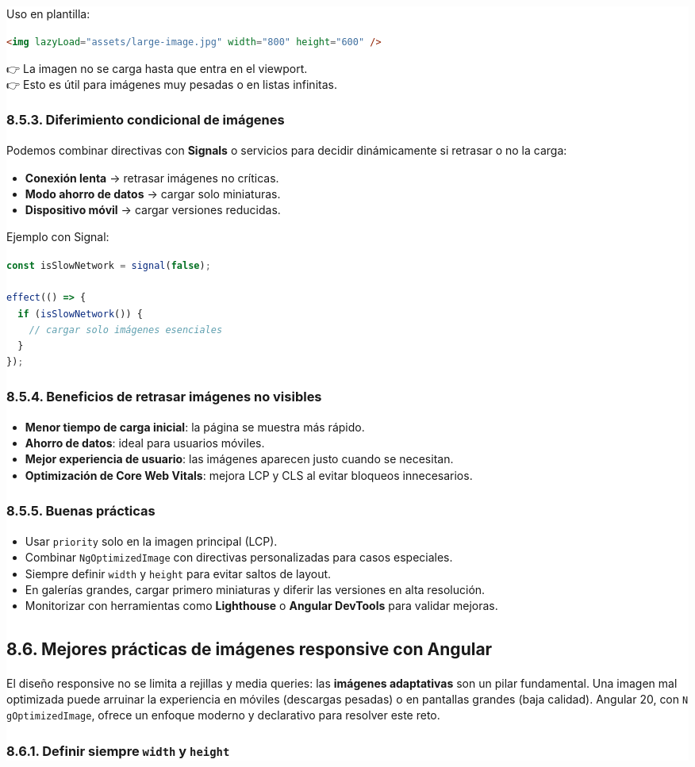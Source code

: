 Uso en plantilla:

```html
<img lazyLoad="assets/large-image.jpg" width="800" height="600" />
```

👉 La imagen no se carga hasta que entra en el viewport.  
👉 Esto es útil para imágenes muy pesadas o en listas infinitas.  

### 8.5.3. Diferimiento condicional de imágenes

Podemos combinar directivas con **Signals** o servicios para decidir dinámicamente si retrasar o no la carga:  
- **Conexión lenta** → retrasar imágenes no críticas.  
- **Modo ahorro de datos** → cargar solo miniaturas.  
- **Dispositivo móvil** → cargar versiones reducidas.  

Ejemplo con Signal:

```ts
const isSlowNetwork = signal(false);

effect(() => {
  if (isSlowNetwork()) {
    // cargar solo imágenes esenciales
  }
});
```

### 8.5.4. Beneficios de retrasar imágenes no visibles

- **Menor tiempo de carga inicial**: la página se muestra más rápido.  
- **Ahorro de datos**: ideal para usuarios móviles.  
- **Mejor experiencia de usuario**: las imágenes aparecen justo cuando se necesitan.  
- **Optimización de Core Web Vitals**: mejora LCP y CLS al evitar bloqueos innecesarios.  

### 8.5.5. Buenas prácticas

- Usar `priority` solo en la imagen principal (LCP).  
- Combinar `NgOptimizedImage` con directivas personalizadas para casos especiales.  
- Siempre definir `width` y `height` para evitar saltos de layout.  
- En galerías grandes, cargar primero miniaturas y diferir las versiones en alta resolución.  
- Monitorizar con herramientas como **Lighthouse** o **Angular DevTools** para validar mejoras.  


## 8.6. Mejores prácticas de imágenes responsive con Angular

El diseño responsive no se limita a rejillas y media queries: las **imágenes adaptativas** son un pilar fundamental. Una imagen mal optimizada puede arruinar la experiencia en móviles (descargas pesadas) o en pantallas grandes (baja calidad). Angular 20, con `NgOptimizedImage`, ofrece un enfoque moderno y declarativo para resolver este reto.  

### 8.6.1. Definir siempre `width` y `height`
